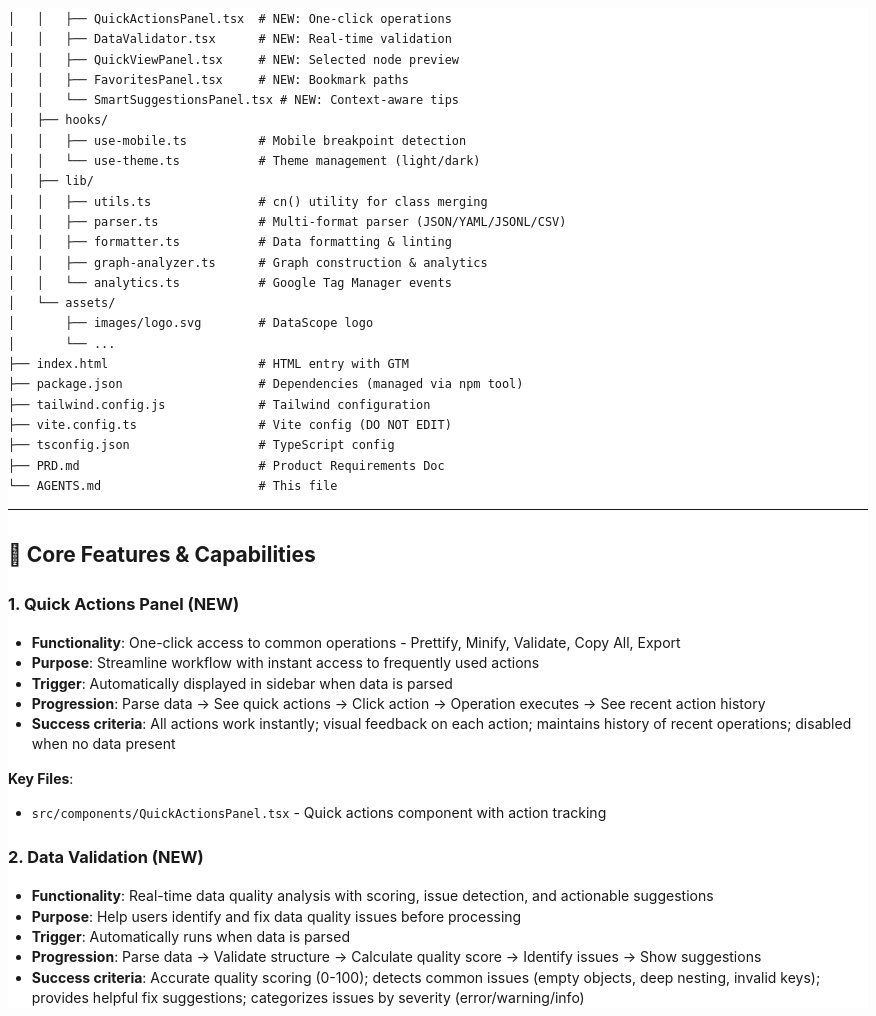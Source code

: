 ```
│   │   ├── QuickActionsPanel.tsx  # NEW: One-click operations
│   │   ├── DataValidator.tsx      # NEW: Real-time validation
│   │   ├── QuickViewPanel.tsx     # NEW: Selected node preview
│   │   ├── FavoritesPanel.tsx     # NEW: Bookmark paths
│   │   └── SmartSuggestionsPanel.tsx # NEW: Context-aware tips
│   ├── hooks/
│   │   ├── use-mobile.ts          # Mobile breakpoint detection
│   │   └── use-theme.ts           # Theme management (light/dark)
│   ├── lib/
│   │   ├── utils.ts               # cn() utility for class merging
│   │   ├── parser.ts              # Multi-format parser (JSON/YAML/JSONL/CSV)
│   │   ├── formatter.ts           # Data formatting & linting
│   │   ├── graph-analyzer.ts      # Graph construction & analytics
│   │   └── analytics.ts           # Google Tag Manager events
│   └── assets/
│       ├── images/logo.svg        # DataScope logo
│       └── ...
├── index.html                     # HTML entry with GTM
├── package.json                   # Dependencies (managed via npm tool)
├── tailwind.config.js             # Tailwind configuration
├── vite.config.ts                 # Vite config (DO NOT EDIT)
├── tsconfig.json                  # TypeScript config
├── PRD.md                         # Product Requirements Doc
└── AGENTS.md                      # This file
```

---

## 🎯 Core Features & Capabilities

### 1. Quick Actions Panel (NEW)
- **Functionality**: One-click access to common operations - Prettify, Minify, Validate, Copy All, Export
- **Purpose**: Streamline workflow with instant access to frequently used actions
- **Trigger**: Automatically displayed in sidebar when data is parsed
- **Progression**: Parse data → See quick actions → Click action → Operation executes → See recent action history
- **Success criteria**: All actions work instantly; visual feedback on each action; maintains history of recent operations; disabled when no data present

**Key Files**:
- `src/components/QuickActionsPanel.tsx` - Quick actions component with action tracking

### 2. Data Validation (NEW)
- **Functionality**: Real-time data quality analysis with scoring, issue detection, and actionable suggestions
- **Purpose**: Help users identify and fix data quality issues before processing
- **Trigger**: Automatically runs when data is parsed
- **Progression**: Parse data → Validate structure → Calculate quality score → Identify issues → Show suggestions
- **Success criteria**: Accurate quality scoring (0-100); detects common issues (empty objects, deep nesting, invalid keys); provides helpful fix suggestions; categorizes issues by severity (error/warning/info)
